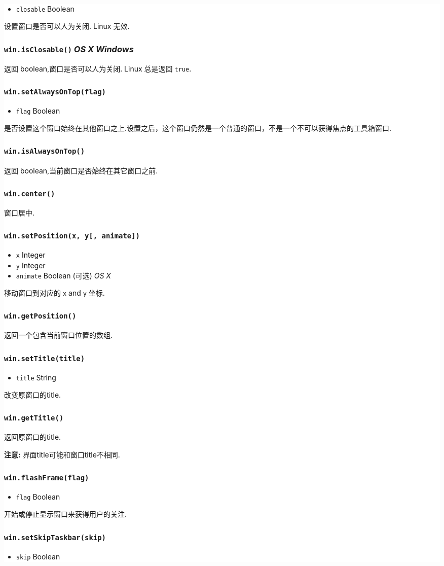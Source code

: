 * `closable` Boolean

设置窗口是否可以人为关闭. Linux 无效.

### `win.isClosable()` _OS X_ _Windows_

返回 boolean,窗口是否可以人为关闭. Linux 总是返回 `true`.

### `win.setAlwaysOnTop(flag)`

* `flag` Boolean

是否设置这个窗口始终在其他窗口之上.设置之后，这个窗口仍然是一个普通的窗口，不是一个不可以获得焦点的工具箱窗口.

### `win.isAlwaysOnTop()`

返回 boolean,当前窗口是否始终在其它窗口之前.

### `win.center()`

窗口居中.

### `win.setPosition(x, y[, animate])`

* `x` Integer
* `y` Integer
* `animate` Boolean (可选) _OS X_

移动窗口到对应的 `x` and `y` 坐标.

### `win.getPosition()`

返回一个包含当前窗口位置的数组.

### `win.setTitle(title)`

* `title` String

改变原窗口的title.

### `win.getTitle()`

返回原窗口的title.

**注意:** 界面title可能和窗口title不相同.

### `win.flashFrame(flag)`

* `flag` Boolean

开始或停止显示窗口来获得用户的关注.

### `win.setSkipTaskbar(skip)`

* `skip` Boolean


[blink-feature-string]: https://code.google.com/p/chromium/codesearch#chromium/src/out/Debug/gen/blink/platform/RuntimeEnabledFeatures.cpp&sq=package:chromium&type=cs&l=527